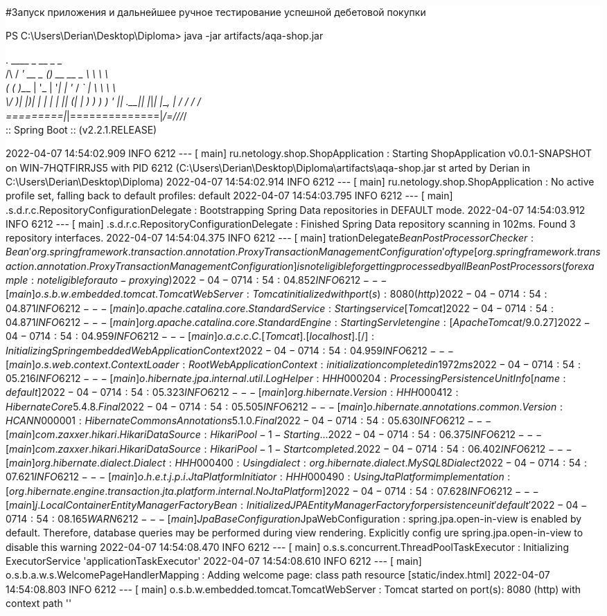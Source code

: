 ﻿#Запуск приложения и дальнейшее ручное тестирование успешной дебетовой покупки

PS C:\Users\Derian\Desktop\Diploma> java -jar artifacts/aqa-shop.jar
 
  .   ____          _            __ _ _    
 /\\ / ___'_ __ _ _(_)_ __  __ _ \ \ \ \   
( ( )\___ | '_ | '_| | '_ \/ _` | \ \ \ \  
 \\/  ___)| |_)| | | | | || (_| |  ) ) ) ) 
  '  |____| .__|_| |_|_| |_\__, | / / / /  
 =========|_|==============|___/=/_/_/_/   
 :: Spring Boot ::        (v2.2.1.RELEASE) 

2022-04-07 14:54:02.909  INFO 6212 --- [           main] ru.netology.shop.ShopApplication         : Starting ShopApplication v0.0.1-SNAPSHOT on WIN-7HQTFIRRJS5 with PID 6212 (C:\Users\Derian\Desktop\Diploma\artifacts\aqa-shop.jar st
arted by Derian in C:\Users\Derian\Desktop\Diploma)
2022-04-07 14:54:02.914  INFO 6212 --- [           main] ru.netology.shop.ShopApplication         : No active profile set, falling back to default profiles: default 
2022-04-07 14:54:03.795  INFO 6212 --- [           main] .s.d.r.c.RepositoryConfigurationDelegate : Bootstrapping Spring Data repositories in DEFAULT mode. 
2022-04-07 14:54:03.912  INFO 6212 --- [           main] .s.d.r.c.RepositoryConfigurationDelegate : Finished Spring Data repository scanning in 102ms. Found 3 repository interfaces. 
2022-04-07 14:54:04.375  INFO 6212 --- [           main] trationDelegate$BeanPostProcessorChecker : Bean 'org.springframework.transaction.annotation.ProxyTransactionManagementConfiguration' of type [org.springframework.transaction.a
nnotation.ProxyTransactionManagementConfiguration] is not eligible for getting processed by all BeanPostProcessors (for example: not eligible for auto-proxying)
2022-04-07 14:54:04.852  INFO 6212 --- [           main] o.s.b.w.embedded.tomcat.TomcatWebServer  : Tomcat initialized with port(s): 8080 (http) 
2022-04-07 14:54:04.871  INFO 6212 --- [           main] o.apache.catalina.core.StandardService   : Starting service [Tomcat] 
2022-04-07 14:54:04.871  INFO 6212 --- [           main] org.apache.catalina.core.StandardEngine  : Starting Servlet engine: [Apache Tomcat/9.0.27] 
2022-04-07 14:54:04.959  INFO 6212 --- [           main] o.a.c.c.C.[Tomcat].[localhost].[/]       : Initializing Spring embedded WebApplicationContext 
2022-04-07 14:54:04.959  INFO 6212 --- [           main] o.s.web.context.ContextLoader            : Root WebApplicationContext: initialization completed in 1972 ms 
2022-04-07 14:54:05.216  INFO 6212 --- [           main] o.hibernate.jpa.internal.util.LogHelper  : HHH000204: Processing PersistenceUnitInfo [name: default] 
2022-04-07 14:54:05.323  INFO 6212 --- [           main] org.hibernate.Version                    : HHH000412: Hibernate Core {5.4.8.Final} 
2022-04-07 14:54:05.505  INFO 6212 --- [           main] o.hibernate.annotations.common.Version   : HCANN000001: Hibernate Commons Annotations {5.1.0.Final} 
2022-04-07 14:54:05.630  INFO 6212 --- [           main] com.zaxxer.hikari.HikariDataSource       : HikariPool-1 - Starting... 
2022-04-07 14:54:06.375  INFO 6212 --- [           main] com.zaxxer.hikari.HikariDataSource       : HikariPool-1 - Start completed. 
2022-04-07 14:54:06.402  INFO 6212 --- [           main] org.hibernate.dialect.Dialect            : HHH000400: Using dialect: org.hibernate.dialect.MySQL8Dialect 
2022-04-07 14:54:07.621  INFO 6212 --- [           main] o.h.e.t.j.p.i.JtaPlatformInitiator       : HHH000490: Using JtaPlatform implementation: [org.hibernate.engine.transaction.jta.platform.internal.NoJtaPlatform] 
2022-04-07 14:54:07.628  INFO 6212 --- [           main] j.LocalContainerEntityManagerFactoryBean : Initialized JPA EntityManagerFactory for persistence unit 'default' 
2022-04-07 14:54:08.165  WARN 6212 --- [           main] JpaBaseConfiguration$JpaWebConfiguration : spring.jpa.open-in-view is enabled by default. Therefore, database queries may be performed during view rendering. Explicitly config
ure spring.jpa.open-in-view to disable this warning
2022-04-07 14:54:08.470  INFO 6212 --- [           main] o.s.s.concurrent.ThreadPoolTaskExecutor  : Initializing ExecutorService 'applicationTaskExecutor' 
2022-04-07 14:54:08.610  INFO 6212 --- [           main] o.s.b.a.w.s.WelcomePageHandlerMapping    : Adding welcome page: class path resource [static/index.html] 
2022-04-07 14:54:08.803  INFO 6212 --- [           main] o.s.b.w.embedded.tomcat.TomcatWebServer  : Tomcat started on port(s): 8080 (http) with context path '' 